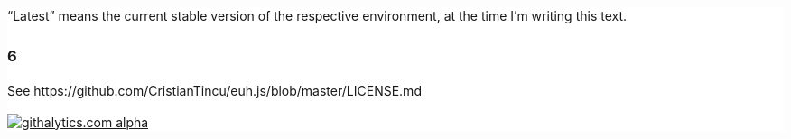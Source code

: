 “Latest” means the current stable version of the respective environment, at the
time I’m writing this text.

### 6

See https://github.com/CristianTincu/euh.js/blob/master/LICENSE.md



[![githalytics.com alpha](https://cruel-carlota.pagodabox.com/818ccadd36769cc49a77c8fa2b4bebc8 "githalytics.com")](http://githalytics.com/CristianTincu/euh.js)
